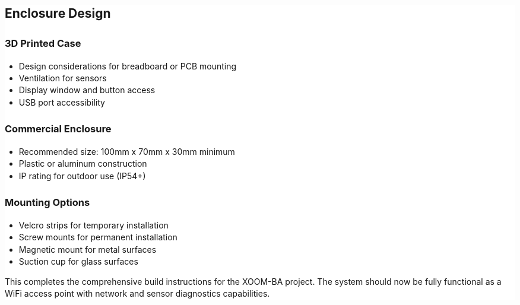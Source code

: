 ## Enclosure Design

### 3D Printed Case
- Design considerations for breadboard or PCB mounting
- Ventilation for sensors
- Display window and button access
- USB port accessibility

### Commercial Enclosure
- Recommended size: 100mm x 70mm x 30mm minimum
- Plastic or aluminum construction
- IP rating for outdoor use (IP54+)

### Mounting Options
- Velcro strips for temporary installation
- Screw mounts for permanent installation
- Magnetic mount for metal surfaces
- Suction cup for glass surfaces

This completes the comprehensive build instructions for the XOOM-BA project. The system should now be fully functional as a WiFi access point with network and sensor diagnostics capabilities.